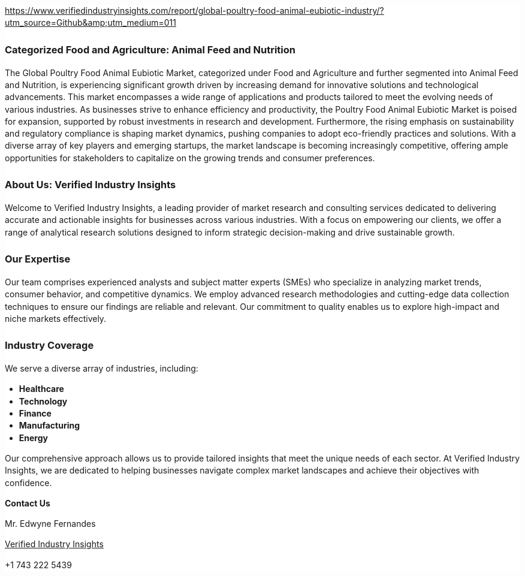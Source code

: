 </strong><a href="https://www.verifiedindustryinsights.com/report/global-poultry-food-animal-eubiotic-industry/?utm_source=Github&amp;utm_medium=011">https://www.verifiedindustryinsights.com/report/global-poultry-food-animal-eubiotic-industry/?utm_source=Github&amp;utm_medium=011</a>&nbsp;</p><h3>Categorized Food and Agriculture: Animal Feed and Nutrition </h3><p>The Global Poultry Food Animal Eubiotic Market, categorized under Food and Agriculture and further segmented into Animal Feed and Nutrition, is experiencing significant growth driven by increasing demand for innovative solutions and technological advancements. This market encompasses a wide range of applications and products tailored to meet the evolving needs of various industries. As businesses strive to enhance efficiency and productivity, the Poultry Food Animal Eubiotic Market is poised for expansion, supported by robust investments in research and development. Furthermore, the rising emphasis on sustainability and regulatory compliance is shaping market dynamics, pushing companies to adopt eco-friendly practices and solutions. With a diverse array of key players and emerging startups, the market landscape is becoming increasingly competitive, offering ample opportunities for stakeholders to capitalize on the growing trends and consumer preferences.</p><h3>About Us: Verified Industry Insights</h3><p>Welcome to Verified Industry Insights, a leading provider of market research and consulting services dedicated to delivering accurate and actionable insights for businesses across various industries. With a focus on empowering our clients, we offer a range of analytical research solutions designed to inform strategic decision-making and drive sustainable growth.</p><h3>Our Expertise</h3><p>Our team comprises experienced analysts and subject matter experts (SMEs) who specialize in analyzing market trends, consumer behavior, and competitive dynamics. We employ advanced research methodologies and cutting-edge data collection techniques to ensure our findings are reliable and relevant. Our commitment to quality enables us to explore high-impact and niche markets effectively.</p><h3>Industry Coverage</h3><p>We serve a diverse array of industries, including:</p><ul><li><strong>Healthcare</strong></li><li><strong>Technology</strong></li><li><strong>Finance</strong></li><li><strong>Manufacturing</strong></li><li><strong>Energy</strong></li></ul><p>Our comprehensive approach allows us to provide tailored insights that meet the unique needs of each sector. At Verified Industry Insights, we are dedicated to helping businesses navigate complex market landscapes and achieve their objectives with confidence.</p><p><strong>Contact Us</strong></p><p>Mr. Edwyne Fernandes</p><p><a href="https://www.verifiedindustryinsights.com/">Verified Industry Insights</a></p><p>+1 743 222 5439</p>

